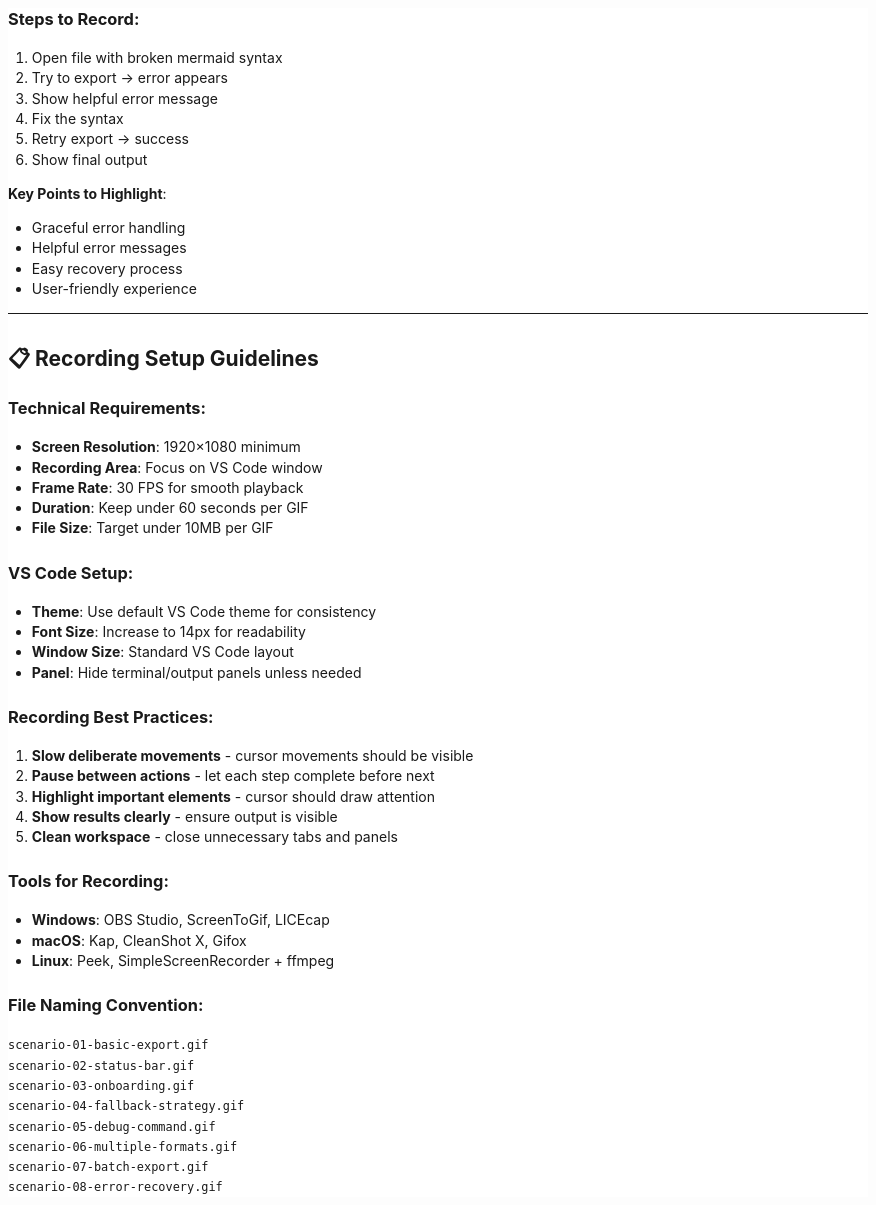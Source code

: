 ### Steps to Record:
1. Open file with broken mermaid syntax
2. Try to export → error appears
3. Show helpful error message
4. Fix the syntax
5. Retry export → success
6. Show final output

**Key Points to Highlight**:
- Graceful error handling
- Helpful error messages
- Easy recovery process
- User-friendly experience

---

## 📋 Recording Setup Guidelines

### Technical Requirements:
- **Screen Resolution**: 1920×1080 minimum
- **Recording Area**: Focus on VS Code window
- **Frame Rate**: 30 FPS for smooth playback
- **Duration**: Keep under 60 seconds per GIF
- **File Size**: Target under 10MB per GIF

### VS Code Setup:
- **Theme**: Use default VS Code theme for consistency
- **Font Size**: Increase to 14px for readability
- **Window Size**: Standard VS Code layout
- **Panel**: Hide terminal/output panels unless needed

### Recording Best Practices:
1. **Slow deliberate movements** - cursor movements should be visible
2. **Pause between actions** - let each step complete before next
3. **Highlight important elements** - cursor should draw attention
4. **Show results clearly** - ensure output is visible
5. **Clean workspace** - close unnecessary tabs and panels

### Tools for Recording:
- **Windows**: OBS Studio, ScreenToGif, LICEcap
- **macOS**: Kap, CleanShot X, Gifox
- **Linux**: Peek, SimpleScreenRecorder + ffmpeg

### File Naming Convention:
```
scenario-01-basic-export.gif
scenario-02-status-bar.gif  
scenario-03-onboarding.gif
scenario-04-fallback-strategy.gif
scenario-05-debug-command.gif
scenario-06-multiple-formats.gif
scenario-07-batch-export.gif
scenario-08-error-recovery.gif
```
